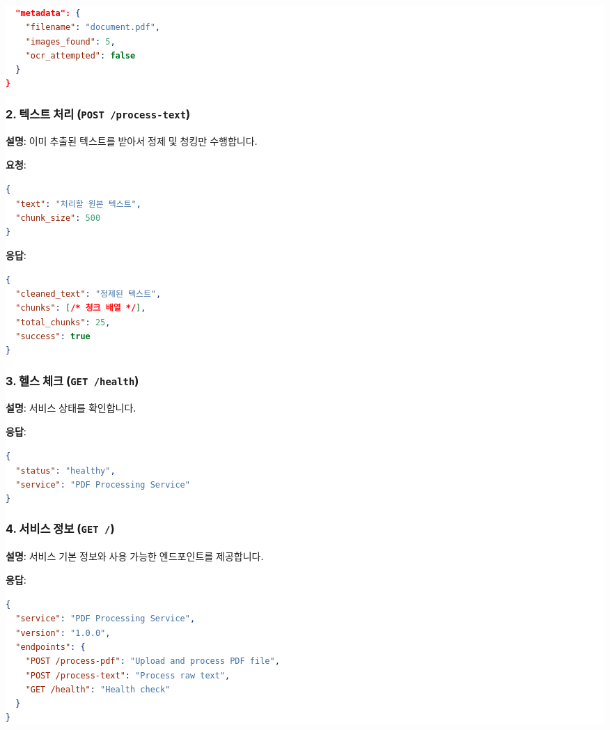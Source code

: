 ```json
  "metadata": {
    "filename": "document.pdf",
    "images_found": 5,
    "ocr_attempted": false
  }
}
```

### 2. 텍스트 처리 (`POST /process-text`)

**설명**: 이미 추출된 텍스트를 받아서 정제 및 청킹만 수행합니다.

**요청**:
```json
{
  "text": "처리할 원본 텍스트",
  "chunk_size": 500
}
```

**응답**:
```json
{
  "cleaned_text": "정제된 텍스트",
  "chunks": [/* 청크 배열 */],
  "total_chunks": 25,
  "success": true
}
```

### 3. 헬스 체크 (`GET /health`)

**설명**: 서비스 상태를 확인합니다.

**응답**:
```json
{
  "status": "healthy",
  "service": "PDF Processing Service"
}
```

### 4. 서비스 정보 (`GET /`)

**설명**: 서비스 기본 정보와 사용 가능한 엔드포인트를 제공합니다.

**응답**:
```json
{
  "service": "PDF Processing Service",
  "version": "1.0.0",
  "endpoints": {
    "POST /process-pdf": "Upload and process PDF file",
    "POST /process-text": "Process raw text",
    "GET /health": "Health check"
  }
}
```
